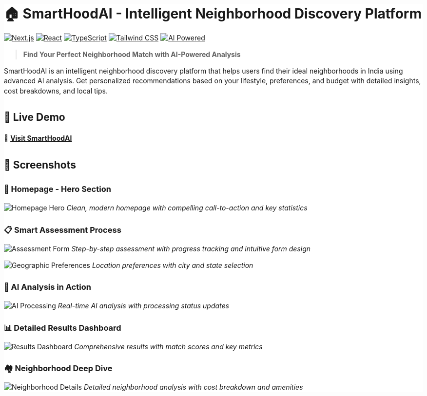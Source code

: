 # 🏠 SmartHoodAI - Intelligent Neighborhood Discovery Platform

[![Next.js](https://img.shields.io/badge/Next.js-14.2.5-black)](https://nextjs.org/)
[![React](https://img.shields.io/badge/React-18.3.1-blue)](https://reactjs.org/)
[![TypeScript](https://img.shields.io/badge/TypeScript-5.5.4-blue)](https://www.typescriptlang.org/)
[![Tailwind CSS](https://img.shields.io/badge/Tailwind_CSS-3.4.7-38B2AC)](https://tailwindcss.com/)
[![AI Powered](https://img.shields.io/badge/AI-Powered-green)](https://github.com/shivanshu840/SmartHoodAI)

> **Find Your Perfect Neighborhood Match with AI-Powered Analysis**

SmartHoodAI is an intelligent neighborhood discovery platform that helps users find their ideal neighborhoods in India using advanced AI analysis. Get personalized recommendations based on your lifestyle, preferences, and budget with detailed insights, cost breakdowns, and local tips.

## 🌟 Live Demo

🔗 **[Visit SmartHoodAI](https://smart-hood-ai.vercel.app/)**

## 📸 Screenshots

### 🏡 Homepage - Hero Section
![Homepage Hero](https://hebbkx1anhila5yf.public.blob.vercel-storage.com/image-XpDtB1xBH6r5ZyH012GtQTbBC8Y7zz.png)
*Clean, modern homepage with compelling call-to-action and key statistics*

### 📋 Smart Assessment Process
![Assessment Form](https://hebbkx1anhila5yf.public.blob.vercel-storage.com/image-F3ju313tXCHnrTtKegJcOP4fmn29ZM.png)
*Step-by-step assessment with progress tracking and intuitive form design*

![Geographic Preferences](https://hebbkx1anhila5yf.public.blob.vercel-storage.com/image-ZaozG321nejavhqdK4CSojeMITJFQ2.png)
*Location preferences with city and state selection*

### 🧠 AI Analysis in Action
![AI Processing](https://hebbkx1anhila5yf.public.blob.vercel-storage.com/image-efX6p2Erl0xM6Yq9GW78kgWZJzTmpz.png)
*Real-time AI analysis with processing status updates*

### 📊 Detailed Results Dashboard
![Results Dashboard](https://hebbkx1anhila5yf.public.blob.vercel-storage.com/image-uJdQ9ydDWpng63519kWT771smNeX8g.png)
*Comprehensive results with match scores and key metrics*

### 🏘️ Neighborhood Deep Dive
![Neighborhood Details](https://hebbkx1anhila5yf.public.blob.vercel-storage.com/image-ETkBDQYAoulabjR9QzjMBh4O18g1px.png)
*Detailed neighborhood analysis with cost breakdown and amenities*
